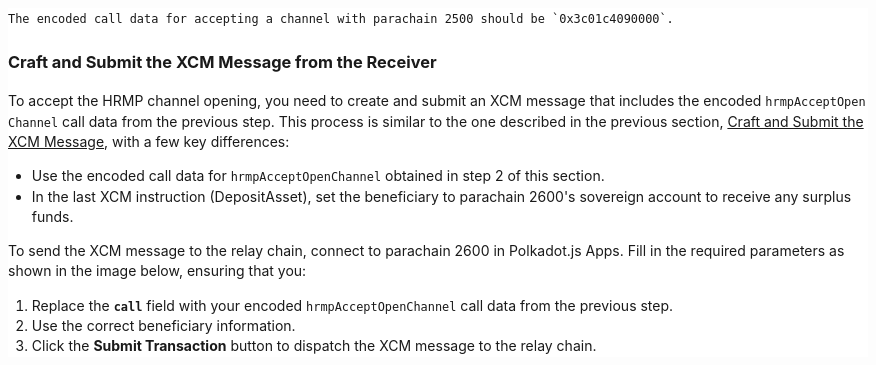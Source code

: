     
    The encoded call data for accepting a channel with parachain 2500 should be `0x3c01c4090000`.

### Craft and Submit the XCM Message from the Receiver

To accept the HRMP channel opening, you need to create and submit an XCM message that includes the encoded `hrmpAcceptOpenChannel` call data from the previous step. This process is similar to the one described in the previous section, [Craft and Submit the XCM Message](#craft-and-submit-the-xcm-message-from-the-sender), with a few key differences:

- Use the encoded call data for `hrmpAcceptOpenChannel` obtained in step 2 of this section.
- In the last XCM instruction (DepositAsset), set the beneficiary to parachain 2600's sovereign account to receive any surplus funds.

To send the XCM message to the relay chain, connect to parachain 2600 in Polkadot.js Apps. Fill in the required parameters as shown in the image below, ensuring that you:

1. Replace the **`call`** field with your encoded `hrmpAcceptOpenChannel` call data from the previous step.
2. Use the correct beneficiary information.
3. Click the **Submit Transaction** button to dispatch the XCM message to the relay chain.
